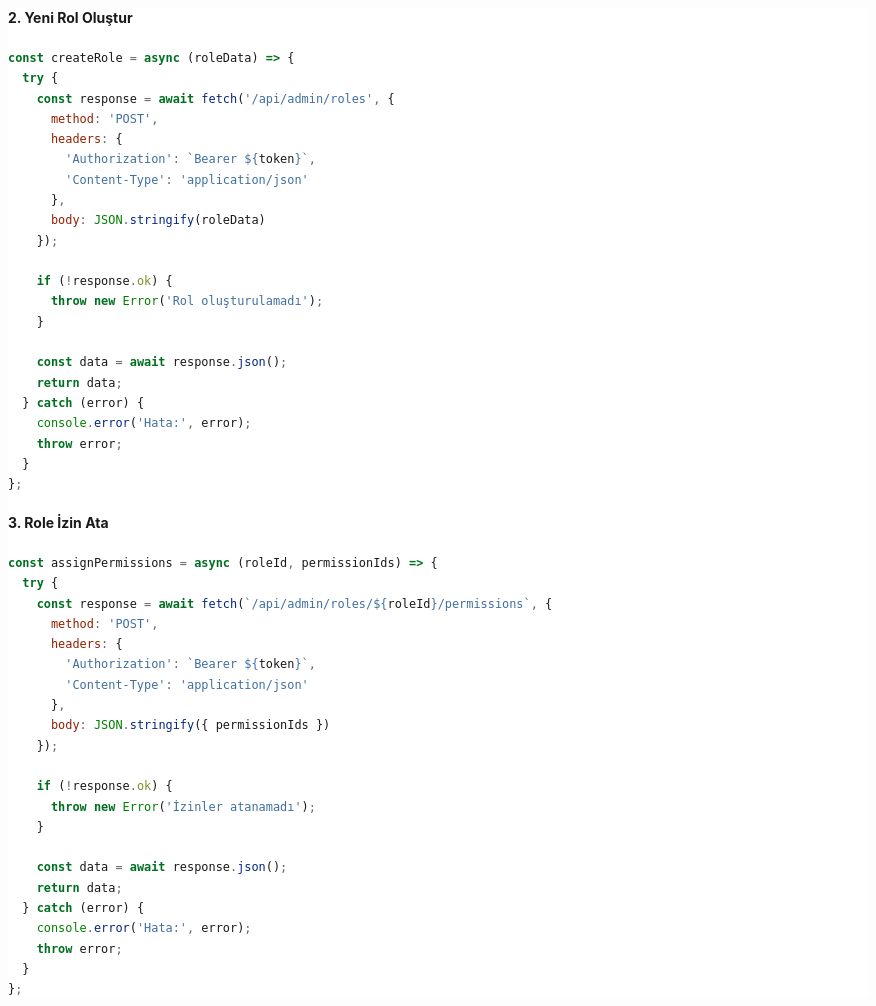 #### 2. Yeni Rol Oluştur
```javascript
const createRole = async (roleData) => {
  try {
    const response = await fetch('/api/admin/roles', {
      method: 'POST',
      headers: {
        'Authorization': `Bearer ${token}`,
        'Content-Type': 'application/json'
      },
      body: JSON.stringify(roleData)
    });
    
    if (!response.ok) {
      throw new Error('Rol oluşturulamadı');
    }
    
    const data = await response.json();
    return data;
  } catch (error) {
    console.error('Hata:', error);
    throw error;
  }
};
```

#### 3. Role İzin Ata
```javascript
const assignPermissions = async (roleId, permissionIds) => {
  try {
    const response = await fetch(`/api/admin/roles/${roleId}/permissions`, {
      method: 'POST',
      headers: {
        'Authorization': `Bearer ${token}`,
        'Content-Type': 'application/json'
      },
      body: JSON.stringify({ permissionIds })
    });
    
    if (!response.ok) {
      throw new Error('İzinler atanamadı');
    }
    
    const data = await response.json();
    return data;
  } catch (error) {
    console.error('Hata:', error);
    throw error;
  }
};
```
